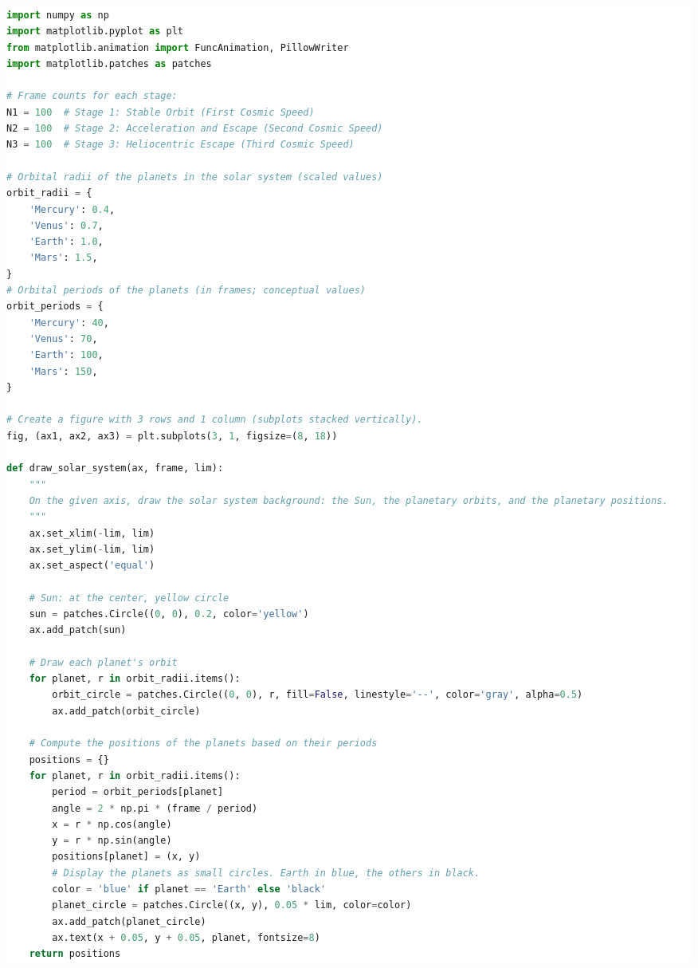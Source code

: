 

```python
import numpy as np
import matplotlib.pyplot as plt
from matplotlib.animation import FuncAnimation, PillowWriter
import matplotlib.patches as patches

# Frame counts for each stage:
N1 = 100  # Stage 1: Stable Orbit (First Cosmic Speed)
N2 = 100  # Stage 2: Acceleration and Escape (Second Cosmic Speed)
N3 = 100  # Stage 3: Heliocentric Escape (Third Cosmic Speed)

# Orbital radii of the planets in the solar system (scaled values)
orbit_radii = {
    'Mercury': 0.4,
    'Venus': 0.7,
    'Earth': 1.0,
    'Mars': 1.5,
}
# Orbital periods of the planets (in frames; conceptual values)
orbit_periods = {
    'Mercury': 40,
    'Venus': 70,
    'Earth': 100,
    'Mars': 150,
}

# Create a figure with 3 rows and 1 column (subplots stacked vertically).
fig, (ax1, ax2, ax3) = plt.subplots(3, 1, figsize=(8, 18))

def draw_solar_system(ax, frame, lim):
    """
    On the given axis, draw the solar system background: the Sun, the planetary orbits, and the planetary positions.
    """
    ax.set_xlim(-lim, lim)
    ax.set_ylim(-lim, lim)
    ax.set_aspect('equal')
    
    # Sun: at the center, yellow circle
    sun = patches.Circle((0, 0), 0.2, color='yellow')
    ax.add_patch(sun)
    
    # Draw each planet's orbit
    for planet, r in orbit_radii.items():
        orbit_circle = patches.Circle((0, 0), r, fill=False, linestyle='--', color='gray', alpha=0.5)
        ax.add_patch(orbit_circle)
    
    # Compute the positions of the planets based on their periods
    positions = {}
    for planet, r in orbit_radii.items():
        period = orbit_periods[planet]
        angle = 2 * np.pi * (frame / period)
        x = r * np.cos(angle)
        y = r * np.sin(angle)
        positions[planet] = (x, y)
        # Display the planets as small circles. Earth in blue, the others in black.
        color = 'blue' if planet == 'Earth' else 'black'
        planet_circle = patches.Circle((x, y), 0.05 * lim, color=color)
        ax.add_patch(planet_circle)
        ax.text(x + 0.05, y + 0.05, planet, fontsize=8)
    return positions

```